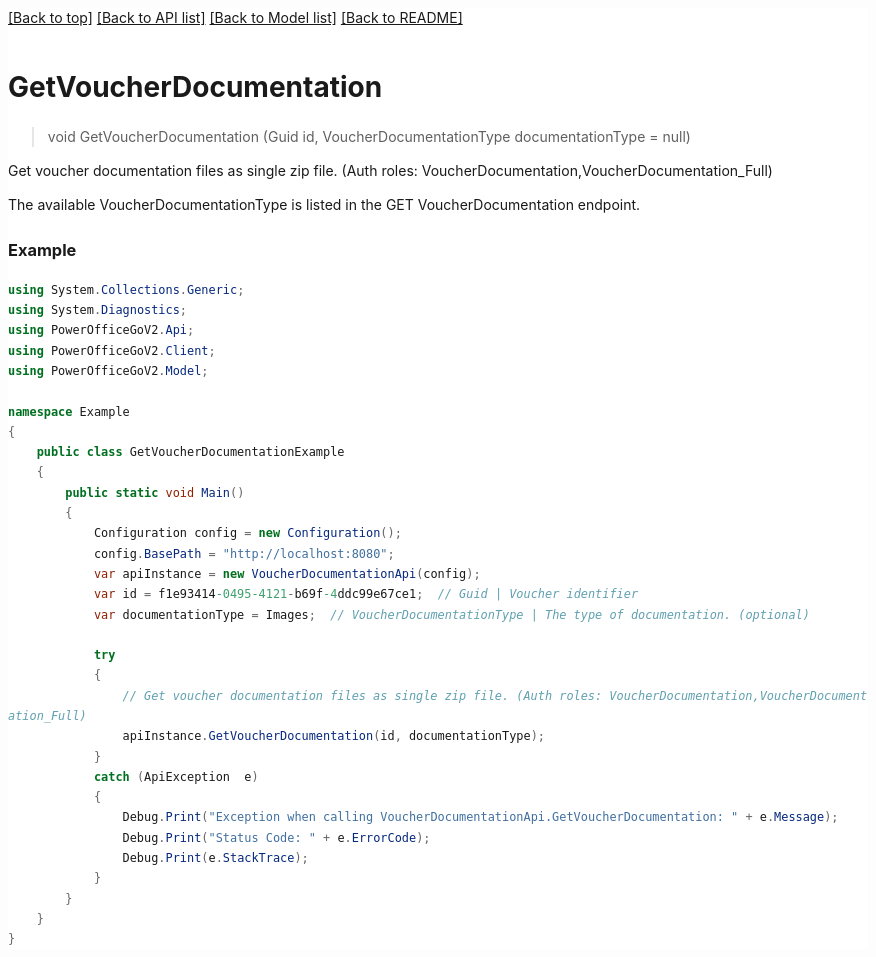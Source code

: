 [[Back to top]](#) [[Back to API list]](../../README.md#documentation-for-api-endpoints) [[Back to Model list]](../../README.md#documentation-for-models) [[Back to README]](../../README.md)

<a id="getvoucherdocumentation"></a>
# **GetVoucherDocumentation**
> void GetVoucherDocumentation (Guid id, VoucherDocumentationType documentationType = null)

Get voucher documentation files as single zip file. (Auth roles: VoucherDocumentation,VoucherDocumentation_Full)

The available VoucherDocumentationType is listed in the GET VoucherDocumentation endpoint.

### Example
```csharp
using System.Collections.Generic;
using System.Diagnostics;
using PowerOfficeGoV2.Api;
using PowerOfficeGoV2.Client;
using PowerOfficeGoV2.Model;

namespace Example
{
    public class GetVoucherDocumentationExample
    {
        public static void Main()
        {
            Configuration config = new Configuration();
            config.BasePath = "http://localhost:8080";
            var apiInstance = new VoucherDocumentationApi(config);
            var id = f1e93414-0495-4121-b69f-4ddc99e67ce1;  // Guid | Voucher identifier
            var documentationType = Images;  // VoucherDocumentationType | The type of documentation. (optional) 

            try
            {
                // Get voucher documentation files as single zip file. (Auth roles: VoucherDocumentation,VoucherDocumentation_Full)
                apiInstance.GetVoucherDocumentation(id, documentationType);
            }
            catch (ApiException  e)
            {
                Debug.Print("Exception when calling VoucherDocumentationApi.GetVoucherDocumentation: " + e.Message);
                Debug.Print("Status Code: " + e.ErrorCode);
                Debug.Print(e.StackTrace);
            }
        }
    }
}
```
